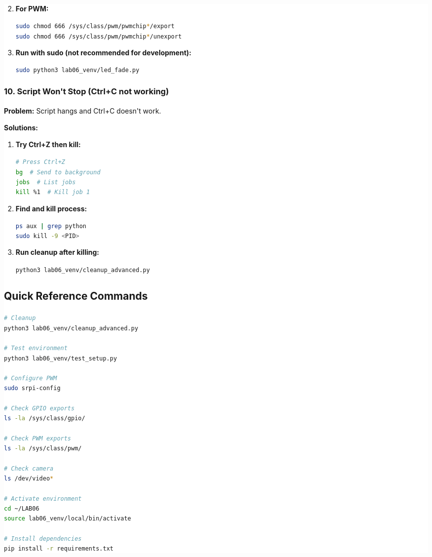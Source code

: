 2. **For PWM:**
   ```bash
   sudo chmod 666 /sys/class/pwm/pwmchip*/export
   sudo chmod 666 /sys/class/pwm/pwmchip*/unexport
   ```

3. **Run with sudo (not recommended for development):**
   ```bash
   sudo python3 lab06_venv/led_fade.py
   ```

### 10. Script Won't Stop (Ctrl+C not working)

**Problem:** Script hangs and Ctrl+C doesn't work.

**Solutions:**

1. **Try Ctrl+Z then kill:**
   ```bash
   # Press Ctrl+Z
   bg  # Send to background
   jobs  # List jobs
   kill %1  # Kill job 1
   ```

2. **Find and kill process:**
   ```bash
   ps aux | grep python
   sudo kill -9 <PID>
   ```

3. **Run cleanup after killing:**
   ```bash
   python3 lab06_venv/cleanup_advanced.py
   ```

## Quick Reference Commands

```bash
# Cleanup
python3 lab06_venv/cleanup_advanced.py

# Test environment
python3 lab06_venv/test_setup.py

# Configure PWM
sudo srpi-config

# Check GPIO exports
ls -la /sys/class/gpio/

# Check PWM exports
ls -la /sys/class/pwm/

# Check camera
ls /dev/video*

# Activate environment
cd ~/LAB06
source lab06_venv/local/bin/activate

# Install dependencies
pip install -r requirements.txt
```
